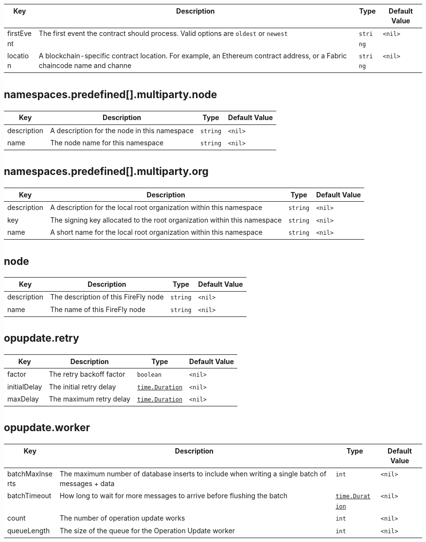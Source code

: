 |Key|Description|Type|Default Value|
|---|-----------|----|-------------|
|firstEvent|The first event the contract should process. Valid options are `oldest` or `newest`|`string`|`<nil>`
|location|A blockchain-specific contract location. For example, an Ethereum contract address, or a Fabric chaincode name and channe|`string`|`<nil>`

## namespaces.predefined[].multiparty.node

|Key|Description|Type|Default Value|
|---|-----------|----|-------------|
|description|A description for the node in this namespace|`string`|`<nil>`
|name|The node name for this namespace|`string`|`<nil>`

## namespaces.predefined[].multiparty.org

|Key|Description|Type|Default Value|
|---|-----------|----|-------------|
|description|A description for the local root organization within this namespace|`string`|`<nil>`
|key|The signing key allocated to the root organization within this namespace|`string`|`<nil>`
|name|A short name for the local root organization within this namespace|`string`|`<nil>`

## node

|Key|Description|Type|Default Value|
|---|-----------|----|-------------|
|description|The description of this FireFly node|`string`|`<nil>`
|name|The name of this FireFly node|`string`|`<nil>`

## opupdate.retry

|Key|Description|Type|Default Value|
|---|-----------|----|-------------|
|factor|The retry backoff factor|`boolean`|`<nil>`
|initialDelay|The initial retry delay|[`time.Duration`](https://pkg.go.dev/time#Duration)|`<nil>`
|maxDelay|The maximum retry delay|[`time.Duration`](https://pkg.go.dev/time#Duration)|`<nil>`

## opupdate.worker

|Key|Description|Type|Default Value|
|---|-----------|----|-------------|
|batchMaxInserts|The maximum number of database inserts to include when writing a single batch of messages + data|`int`|`<nil>`
|batchTimeout|How long to wait for more messages to arrive before flushing the batch|[`time.Duration`](https://pkg.go.dev/time#Duration)|`<nil>`
|count|The number of operation update works|`int`|`<nil>`
|queueLength|The size of the queue for the Operation Update worker|`int`|`<nil>`
